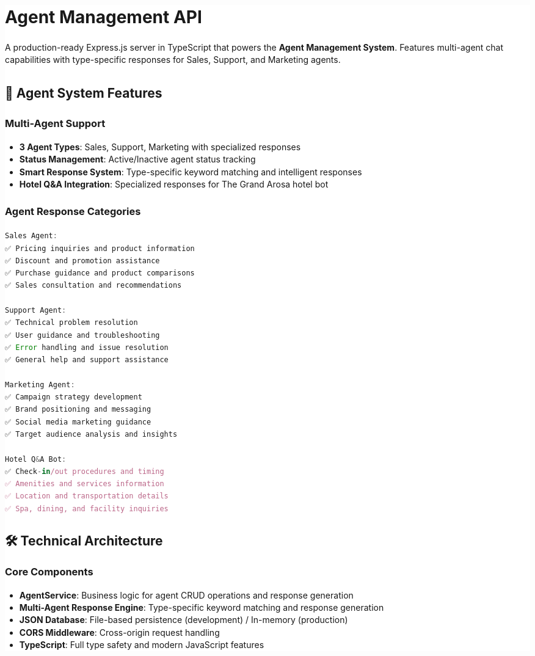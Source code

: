 # Agent Management API

A production-ready Express.js server in TypeScript that powers the **Agent Management System**. Features multi-agent chat capabilities with type-specific responses for Sales, Support, and Marketing agents.

## 🤖 Agent System Features

### **Multi-Agent Support**

- **3 Agent Types**: Sales, Support, Marketing with specialized responses
- **Status Management**: Active/Inactive agent status tracking
- **Smart Response System**: Type-specific keyword matching and intelligent responses
- **Hotel Q&A Integration**: Specialized responses for The Grand Arosa hotel bot

### **Agent Response Categories**

```typescript
Sales Agent:
✅ Pricing inquiries and product information
✅ Discount and promotion assistance
✅ Purchase guidance and product comparisons
✅ Sales consultation and recommendations

Support Agent:
✅ Technical problem resolution
✅ User guidance and troubleshooting
✅ Error handling and issue resolution
✅ General help and support assistance

Marketing Agent:
✅ Campaign strategy development
✅ Brand positioning and messaging
✅ Social media marketing guidance
✅ Target audience analysis and insights

Hotel Q&A Bot:
✅ Check-in/out procedures and timing
✅ Amenities and services information
✅ Location and transportation details
✅ Spa, dining, and facility inquiries
```

## 🛠 Technical Architecture

### **Core Components**

- **AgentService**: Business logic for agent CRUD operations and response generation
- **Multi-Agent Response Engine**: Type-specific keyword matching and response generation
- **JSON Database**: File-based persistence (development) / In-memory (production)
- **CORS Middleware**: Cross-origin request handling
- **TypeScript**: Full type safety and modern JavaScript features

